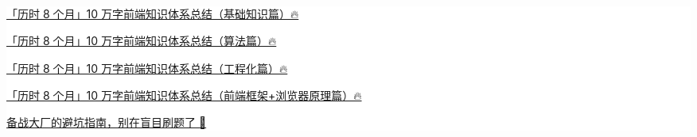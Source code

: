 [「历时 8 个月」10 万字前端知识体系总结（基础知识篇）🔥](https://juejin.cn/post/7146973901166215176)

[「历时 8 个月」10 万字前端知识体系总结（算法篇）🔥](https://juejin.cn/post/7146975493278367752)

[「历时 8 个月」10 万字前端知识体系总结（工程化篇）🔥](https://juejin.cn/post/7146976516692410376)

[「历时 8 个月」10 万字前端知识体系总结（前端框架+浏览器原理篇）🔥](https://juejin.cn/post/7146996646394462239)

[备战大厂的避坑指南，别在盲目刷题了 🚩](https://juejin.cn/post/7140207926975266830)
